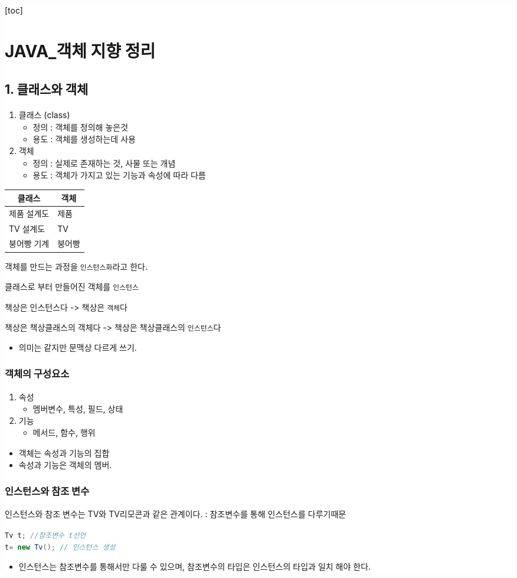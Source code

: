[toc]



# JAVA_객체 지향 정리

## 1. 클래스와 객체

1. 클래스 (class)
   - 정의 : 객체를 정의해 놓은것
   - 용도 : 객체를 생성하는데 사용
2. 객체
   - 정의 : 실제로 존재하는 것, 사물 또는 개념
   - 용도 : 객체가 가지고 있는 기능과 속성에 따라 다름

| 클래스      | 객체   |
| ----------- | ------ |
| 제품 설계도 | 제품   |
| TV 설계도   | TV     |
| 붕어빵 기계 | 붕어빵 |

객체를 만드는 과정을 `인스턴스화`라고 한다.

클래스로 부터 만들어진 객체를 `인스턴스`



책상은 인스턴스다 -> 책상은 `객체`다

책상은 책상클래스의 객체다 -> 책상은 책상클래스의 `인스턴스`다

- 의미는 같지만 문맥상 다르게 쓰기.

### 객체의 구성요소

1. 속성
   - 멤버변수, 특성, 필드, 상태
2. 기능
   - 메서드, 함수, 행위

- 객체는 속성과 기능의 집합
- 속성과 기능은 객체의 멤버.

 

### 인스턴스와 참조 변수

인스턴스와 참조 변수는 TV와 TV리모콘과 같은 관계이다. : 참조변수를 통해 인스턴스를 다루기때문

```java
Tv t; //참조변수 t선언
t= new Tv(); // 인스턴스 생성
```

- 인스턴스는 참조변수를 통해서만 다룰 수 있으며, 참조변수의 타입은 인스턴스의 타입과 일치 해야 한다. 
